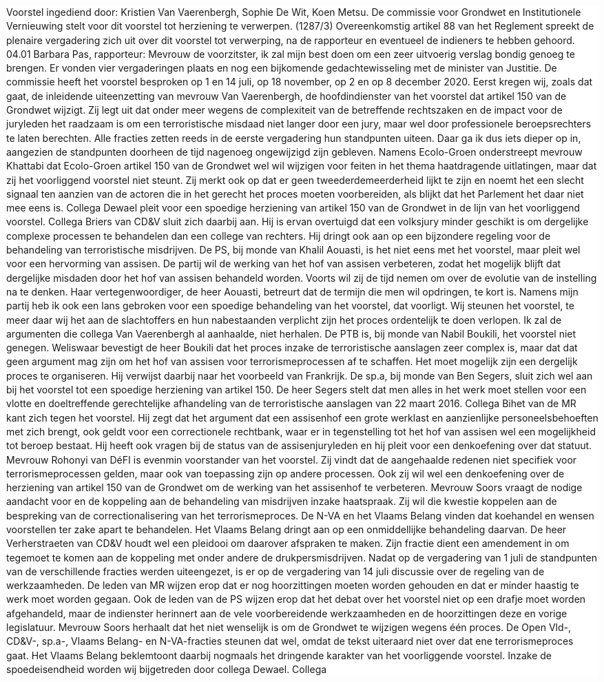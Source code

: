 Voorstel ingediend door: Kristien Van Vaerenbergh, Sophie De Wit, Koen Metsu. De commissie voor Grondwet en Institutionele Vernieuwing stelt voor dit voorstel tot herziening te verwerpen. (1287/3) Overeenkomstig artikel 88 van het Reglement spreekt de plenaire vergadering zich uit over dit voorstel tot verwerping, na de rapporteur en eventueel de indieners te hebben gehoord. 04.01 Barbara Pas, rapporteur: Mevrouw de voorzitster, ik zal mijn best doen om een zeer uitvoerig verslag bondig genoeg te brengen. Er vonden vier vergaderingen plaats en nog een bijkomende gedachtewisseling met de minister van Justitie. De commissie heeft het voorstel besproken op 1 en 14 juli, op 18 november, op 2 en op 8 december 2020. Eerst kregen wij, zoals dat gaat, de inleidende uiteenzetting van mevrouw Van Vaerenbergh, de hoofdindienster van het voorstel dat artikel 150 van de Grondwet wijzigt. Zij legt uit dat onder meer wegens de complexiteit van de betreffende rechtszaken en de impact voor de juryleden het raadzaam is om een terroristische misdaad niet langer door een jury, maar wel door professionele beroepsrechters te laten berechten. Alle fracties zetten reeds in de eerste vergadering hun standpunten uiteen. Daar ga ik dus iets dieper op in, aangezien de standpunten doorheen de tijd nagenoeg ongewijzigd zijn gebleven. Namens Ecolo-Groen onderstreept mevrouw Khattabi dat Ecolo-Groen artikel 150 van de Grondwet wel wil wijzigen voor feiten in het thema haatdragende uitlatingen, maar dat zij het voorliggend voorstel niet steunt. Zij merkt ook op dat er geen tweederdemeerderheid lijkt te zijn en noemt het een slecht signaal ten aanzien van de actoren die in het gerecht het proces moeten voorbereiden, als blijkt dat het Parlement het daar niet mee eens is. Collega Dewael pleit voor een spoedige herziening van artikel 150 van de Grondwet in de lijn van het voorliggend voorstel. Collega Briers van CD&V sluit zich daarbij aan. Hij is ervan overtuigd dat een volksjury minder geschikt is om dergelijke complexe processen te behandelen dan een college van rechters. Hij dringt ook aan op een bijzondere regeling voor de behandeling van terroristische misdrijven. De PS, bij monde van Khalil Aouasti, is het niet eens met het voorstel, maar pleit wel voor een hervorming van assisen. De partij wil de werking van het hof van assisen verbeteren, zodat het mogelijk blijft dat dergelijke misdaden door het hof van assisen behandeld worden. Voorts wil zij de tijd nemen om over de evolutie van de instelling na te denken. Haar vertegenwoordiger, de heer Aouasti, betreurt dat de termijn die men wil opdringen, te kort is. Namens mijn partij heb ik ook een lans gebroken voor een spoedige behandeling van het voorstel, dat voorligt. Wij steunen het voorstel, te meer daar wij het aan de slachtoffers en hun nabestaanden verplicht zijn het proces ordentelijk te doen verlopen. Ik zal de argumenten die collega Van Vaerenbergh al aanhaalde, niet herhalen. De PTB is, bij monde van Nabil Boukili, het voorstel niet genegen. Weliswaar bevestigt de heer Boukili dat het proces inzake de terroristische aanslagen zeer complex is, maar dat dat geen argument mag zijn om het hof van assisen voor terrorismeprocessen af te schaffen. Het moet mogelijk zijn een dergelijk proces te organiseren. Hij verwijst daarbij naar het voorbeeld van Frankrijk. De sp.a, bij monde van Ben Segers, sluit zich wel aan bij het voorstel tot een spoedige herziening van artikel 150. De heer Segers stelt dat men alles in het werk moet stellen voor een vlotte en doeltreffende gerechtelijke afhandeling van de terroristische aanslagen van 22 maart 2016. Collega Bihet van de MR kant zich tegen het voorstel. Hij zegt dat het argument dat een assisenhof een grote werklast en aanzienlijke personeelsbehoeften met zich brengt, ook geldt voor een correctionele rechtbank, waar er in tegenstelling tot het hof van assisen wel een mogelijkheid tot beroep bestaat. Hij heeft ook vragen bij de status van de assisenjuryleden en hij pleit voor een denkoefening over dat statuut. Mevrouw Rohonyi van DéFI is evenmin voorstander van het voorstel. Zij vindt dat de aangehaalde redenen niet specifiek voor terrorismeprocessen gelden, maar ook van toepassing zijn op andere processen. Ook zij wil wel een denkoefening over de herziening van artikel 150 van de Grondwet om de werking van het assisenhof te verbeteren. Mevrouw Soors vraagt de nodige aandacht voor en de koppeling aan de behandeling van misdrijven inzake haatspraak. Zij wil die kwestie koppelen aan de bespreking van de correctionalisering van het terrorismeproces. De N-VA en het Vlaams Belang vinden dat koehandel en wensen voorstellen ter zake apart te behandelen. Het Vlaams Belang dringt aan op een onmiddellijke behandeling daarvan. De heer Verherstraeten van CD&V houdt wel een pleidooi om daarover afspraken te maken. Zijn fractie dient een amendement in om tegemoet te komen aan de koppeling met onder andere de drukpersmisdrijven. Nadat op de vergadering van 1 juli de standpunten van de verschillende fracties werden uiteengezet, is er op de vergadering van 14 juli discussie over de regeling van de werkzaamheden. De leden van MR wijzen erop dat er nog hoorzittingen moeten worden gehouden en dat er minder haastig te werk moet worden gegaan. Ook de leden van de PS wijzen erop dat het debat over het voorstel niet op een drafje moet worden afgehandeld, maar de indienster herinnert aan de vele voorbereidende werkzaamheden en de hoorzittingen deze en vorige legislatuur. Mevrouw Soors herhaalt dat het niet wenselijk is om de Grondwet te wijzigen wegens één proces. De Open Vld-, CD&V-, sp.a-, Vlaams Belang- en N-VA-fracties steunen dat wel, omdat de tekst uiteraard niet over dat ene terrorismeproces gaat. Het Vlaams Belang beklemtoont daarbij nogmaals het dringende karakter van het voorliggende voorstel. Inzake de spoedeisendheid worden wij bijgetreden door collega Dewael. Collega